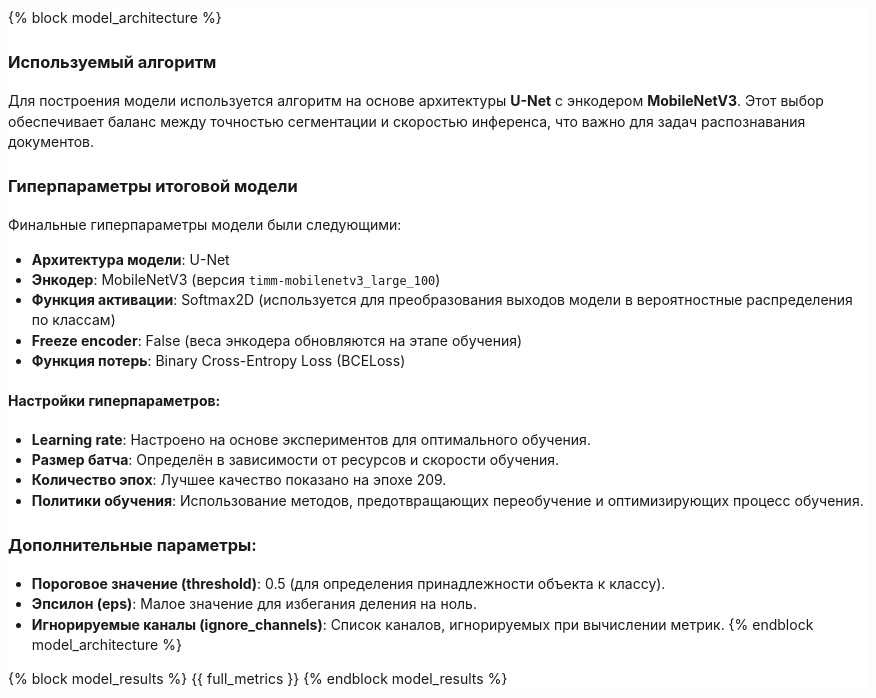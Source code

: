 {% block model_architecture %}
### Используемый алгоритм

Для построения модели используется алгоритм на основе архитектуры **U-Net** с 
энкодером **MobileNetV3**. 
Этот выбор обеспечивает баланс между точностью сегментации и скоростью инференса, 
что важно для задач распознавания документов.

### Гиперпараметры итоговой модели

Финальные гиперпараметры модели были следующими:

- **Архитектура модели**: U-Net
- **Энкодер**: MobileNetV3 (версия `timm-mobilenetv3_large_100`)
- **Функция активации**: Softmax2D (используется для преобразования выходов модели 
в вероятностные распределения по классам)
- **Freeze encoder**: False (веса энкодера обновляются на этапе обучения)
- **Функция потерь**: Binary Cross-Entropy Loss (BCELoss)

#### Настройки гиперпараметров:

- **Learning rate**: Настроено на основе экспериментов для оптимального обучения.
- **Размер батча**: Определён в зависимости от ресурсов и скорости обучения.
- **Количество эпох**: Лучшее качество показано на эпохе 209.
- **Политики обучения**: Использование методов, предотвращающих переобучение и 
оптимизирующих процесс обучения.

### Дополнительные параметры:

- **Пороговое значение (threshold)**: 0.5 (для определения принадлежности объекта к классу).
- **Эпсилон (eps)**: Малое значение для избегания деления на ноль.
- **Игнорируемые каналы (ignore_channels)**: Список каналов, игнорируемых при вычислении метрик.
{% endblock model_architecture %}

{% block model_results %}
{{ full_metrics }}
{% endblock model_results %}
